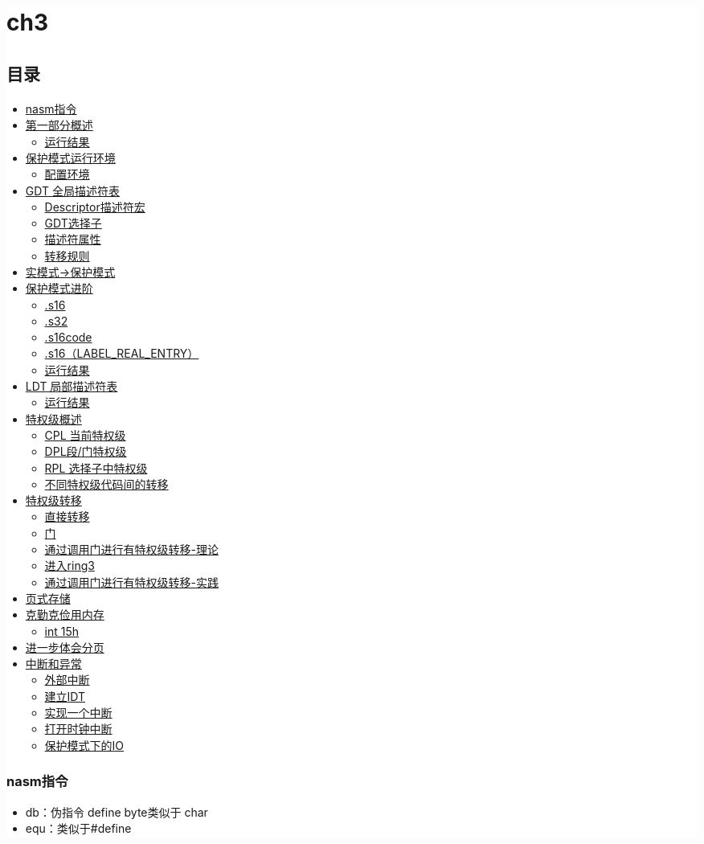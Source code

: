 # ch3

## 目录

-   [nasm指令](#nasm指令)
-   [第一部分概述](#第一部分概述)
    -   [运行结果](#运行结果)
-   [保护模式运行环境](#保护模式运行环境)
    -   [配置环境](#配置环境)
-   [GDT 全局描述符表](#GDT-全局描述符表)
    -   [Descriptor描述符宏](#Descriptor描述符宏)
    -   [GDT选择子](#GDT选择子)
    -   [描述符属性](#描述符属性)
    -   [转移规则](#转移规则)
-   [实模式→保护模式](#实模式保护模式)
-   [保护模式进阶](#保护模式进阶)
    -   [.s16](#s16)
    -   [.s32](#s32)
    -   [.s16code](#s16code)
    -   [.s16（LABEL\_REAL\_ENTRY）](#s16LABEL_REAL_ENTRY)
    -   [运行结果](#运行结果)
-   [LDT 局部描述符表](#LDT-局部描述符表)
    -   [运行结果](#运行结果)
-   [特权级概述](#特权级概述)
    -   [CPL 当前特权级](#CPL-当前特权级)
    -   [DPL段/门特权级](#DPL段门特权级)
    -   [RPL 选择子中特权级](#RPL-选择子中特权级)
    -   [不同特权级代码间的转移](#不同特权级代码间的转移)
-   [特权级转移](#特权级转移)
    -   [直接转移](#直接转移)
    -   [门](#门)
    -   [通过调用门进行有特权级转移-理论](#通过调用门进行有特权级转移-理论)
    -   [进入ring3](#进入ring3)
    -   [通过调用门进行有特权级转移-实践](#通过调用门进行有特权级转移-实践)
-   [页式存储](#页式存储)
-   [克勤克俭用内存](#克勤克俭用内存)
    -   [int 15h](#int-15h)
-   [进一步体会分页](#进一步体会分页)
-   [中断和异常](#中断和异常)
    -   [外部中断](#外部中断)
    -   [建立IDT](#建立IDT)
    -   [实现一个中断](#实现一个中断)
    -   [打开时钟中断](#打开时钟中断)
    -   [保护模式下的IO](#保护模式下的IO)

### nasm指令

-   db：伪指令 define byte类似于 char&#x20;
-   equ：类似于#define
